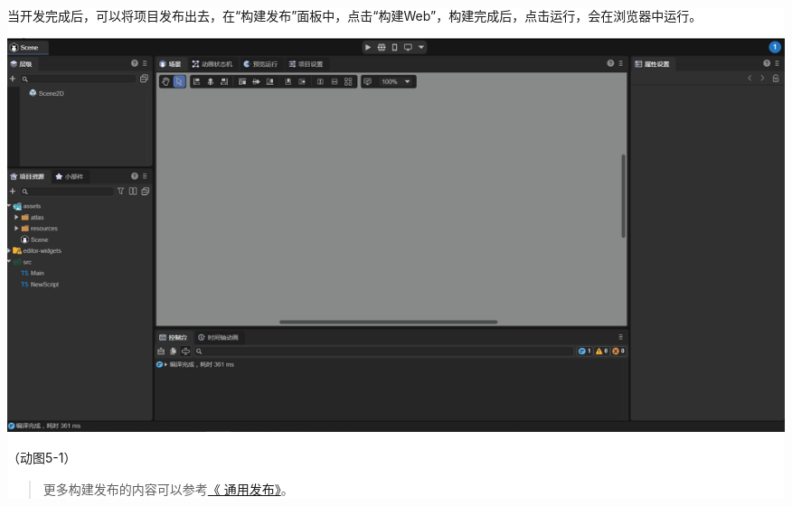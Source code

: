 当开发完成后，可以将项目发布出去，在“构建发布”面板中，点击“构建Web”，构建完成后，点击运行，会在浏览器中运行。

![5-1](img/5-1.gif)

（动图5-1）

> 更多构建发布的内容可以参考[《 通用发布》](../../../released/generalSetting/readme.md)。







